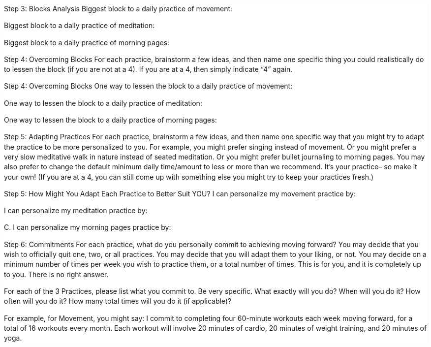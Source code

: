 
Step 3:  Blocks Analysis
Biggest block to a daily practice of movement:

Biggest block to a daily practice of meditation:

Biggest block to a daily practice of morning pages:





Step 4: Overcoming Blocks
For each practice, brainstorm a few ideas, and then name one specific thing you could realistically do to lessen the block (if you are not at a 4). If you are at a 4, then simply indicate “4” again.

Step 4:  Overcoming Blocks
One way to lessen the block to a daily practice of movement:

One way to lessen the block to a daily practice of meditation:

One way to lessen the block to a daily practice of morning pages:






Step 5: Adapting Practices
For each practice, brainstorm a few ideas, and then name one specific way that you might try to adapt the practice to be more personalized to you. For example, you might prefer singing instead of movement. Or you might prefer a very slow meditative walk in nature instead of seated meditation. Or you might prefer bullet journaling to morning pages. You may also prefer to change the default minimum daily time/amount to less or more than we recommend. It’s your practice– so make it your own! (If you are at a 4, you can still come up with something else you might try to keep your practices fresh.)

Step 5:  How Might You Adapt Each Practice to Better Suit YOU?
I can personalize my movement practice by:


I can personalize my meditation practice by:


C. I can personalize my morning pages practice by:






Step 6: Commitments
For each practice, what do you personally commit to achieving moving forward? You may decide that you wish to officially quit one, two, or all practices. You may decide that you will adapt them to your liking, or not. You may decide on a minimum number of times per week you wish to practice them, or a total number of times. This is for you, and it is completely up to you. There is no right answer.

For each of the 3 Practices, please list what you commit to. Be very specific. What exactly will you do? When will you do it? How often will you do it? How many total times will you do it (if applicable)?

For example, for Movement, you might say:
I commit to completing four 60-minute workouts each week moving forward, for a total of 16 workouts every month. Each workout will involve 20 minutes of cardio, 20 minutes of weight training, and 20 minutes of yoga.
